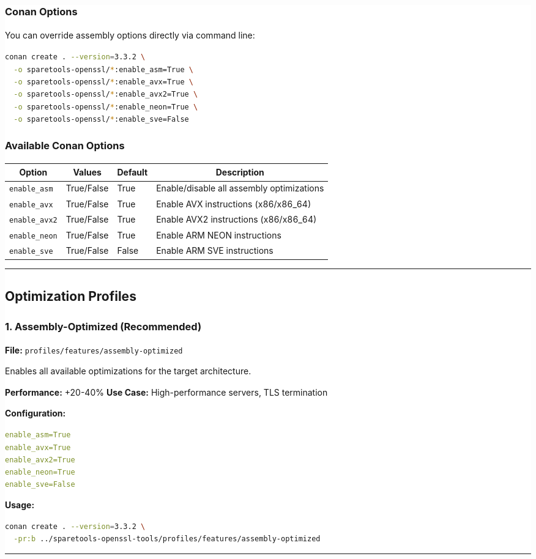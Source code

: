 ### Conan Options

You can override assembly options directly via command line:

```bash
conan create . --version=3.3.2 \
  -o sparetools-openssl/*:enable_asm=True \
  -o sparetools-openssl/*:enable_avx=True \
  -o sparetools-openssl/*:enable_avx2=True \
  -o sparetools-openssl/*:enable_neon=True \
  -o sparetools-openssl/*:enable_sve=False
```

### Available Conan Options

| Option | Values | Default | Description |
|--------|--------|---------|-------------|
| `enable_asm` | True/False | True | Enable/disable all assembly optimizations |
| `enable_avx` | True/False | True | Enable AVX instructions (x86/x86_64) |
| `enable_avx2` | True/False | True | Enable AVX2 instructions (x86/x86_64) |
| `enable_neon` | True/False | True | Enable ARM NEON instructions |
| `enable_sve` | True/False | False | Enable ARM SVE instructions |

---

## Optimization Profiles

### 1. Assembly-Optimized (Recommended)

**File:** `profiles/features/assembly-optimized`

Enables all available optimizations for the target architecture.

**Performance:** +20-40%
**Use Case:** High-performance servers, TLS termination

**Configuration:**
```yaml
enable_asm=True
enable_avx=True
enable_avx2=True
enable_neon=True
enable_sve=False
```

**Usage:**
```bash
conan create . --version=3.3.2 \
  -pr:b ../sparetools-openssl-tools/profiles/features/assembly-optimized
```

---